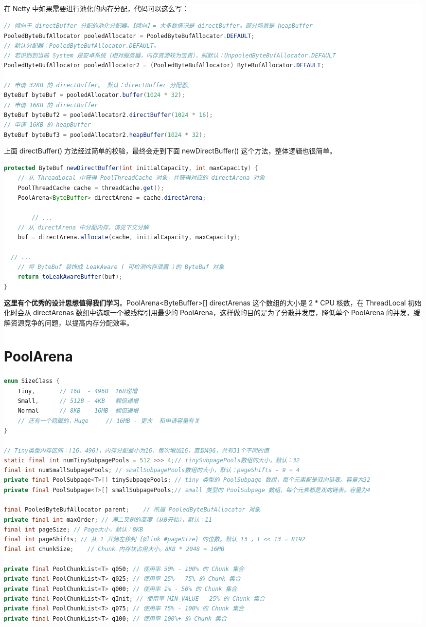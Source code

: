 在 Netty 中如果需要进行池化的内存分配，代码可以这么写：

```java
// 倾向于 directBuffer 分配的池化分配器。【倾向】= 大多数情况是 directBuffer。部分场景是 heapBuffer
PooledByteBufAllocator pooledAllocator = PooledByteBufAllocator.DEFAULT;
// 默认分配器：PooledByteBufAllocator.DEFAULT。
// 若识别到当前 System 是安卓系统（相对服务器，内存资源较为宝贵），则默认：UnpooledByteBufAllocator.DEFAULT
PooledByteBufAllocator pooledAllocator2 = (PooledByteBufAllocator) ByteBufAllocator.DEFAULT;

// 申请 32KB 的 directBuffer。 默认：directBuffer 分配器。
ByteBuf byteBuf = pooledAllocator.buffer(1024 * 32);
// 申请 16KB 的 directBuffer
ByteBuf byteBuf2 = pooledAllocator2.directBuffer(1024 * 16);
// 申请 16KB 的 heapBuffer
ByteBuf byteBuf3 = pooledAllocator2.heapBuffer(1024 * 32);
```

上面 directBuffer() 方法经过简单的校验，最终会走到下面 newDirectBuffer() 这个方法，整体逻辑也很简单。

```java
protected ByteBuf newDirectBuffer(int initialCapacity, int maxCapacity) {
    // 从 ThreadLocal 中获得 PoolThreadCache 对象，并获得对应的 directArena 对象
    PoolThreadCache cache = threadCache.get();
    PoolArena<ByteBuffer> directArena = cache.directArena;

        // ...
    // 从 directArena 中分配内存，请见下文分解
    buf = directArena.allocate(cache, initialCapacity, maxCapacity);

  // ...
    // 将 ByteBuf 装饰成 LeakAware ( 可检测内存泄露 )的 ByteBuf 对象
    return toLeakAwareBuffer(buf);
}
```

**这里有个优秀的设计思想值得我们学习**。PoolArena\<ByteBuffer>[] directArenas 这个数组的大小是 2 * CPU 核数，在 ThreadLocal 初始化时会从 directArenas 数组中选取一个被线程引用最少的 PoolArena，这样做的目的是为了分散并发度，降低单个 PoolArena 的并发，缓解资源竞争的问题，以提高内存分配效率。

# PoolArena

```java
enum SizeClass {
    Tiny,       // 16B  - 496B  16B递增
    Small,      // 512B - 4KB   翻倍递增
    Normal      // 8KB  - 16MB  翻倍递增
    // 还有一个隐藏的，Huge     // 16MB - 更大  和申请容量有关
}

// Tiny类型内存区间：[16，496]，内存分配最小为16，每次增加16，直到496，共有31个不同的值
static final int numTinySubpagePools = 512 >>> 4;// tinySubpagePools数组的大小，默认：32
final int numSmallSubpagePools; // smallSubpagePools数组的大小，默认：pageShifts - 9 = 4
private final PoolSubpage<T>[] tinySubpagePools; // tiny 类型的 PoolSubpage 数组，每个元素都是双向链表。容量为32
private final PoolSubpage<T>[] smallSubpagePools;// small 类型的 PoolSubpage 数组，每个元素都是双向链表。容量为4

final PooledByteBufAllocator parent;    // 所属 PooledByteBufAllocator 对象
private final int maxOrder; // 满二叉树的高度（从0开始），默认：11
final int pageSize; // Page大小，默认：8KB
final int pageShifts; // 从 1 开始左移到 {@link #pageSize} 的位数。默认 13 ，1 << 13 = 8192
final int chunkSize;    // Chunk 内存块占用大小。8KB * 2048 = 16MB

private final PoolChunkList<T> q050; // 使用率 50% - 100% 的 Chunk 集合
private final PoolChunkList<T> q025; // 使用率 25% - 75% 的 Chunk 集合
private final PoolChunkList<T> q000; // 使用率 1% - 50% 的 Chunk 集合
private final PoolChunkList<T> qInit; // 使用率 MIN_VALUE - 25% 的 Chunk 集合
private final PoolChunkList<T> q075; // 使用率 75% - 100% 的 Chunk 集合
private final PoolChunkList<T> q100; // 使用率 100%+ 的 Chunk 集合
```